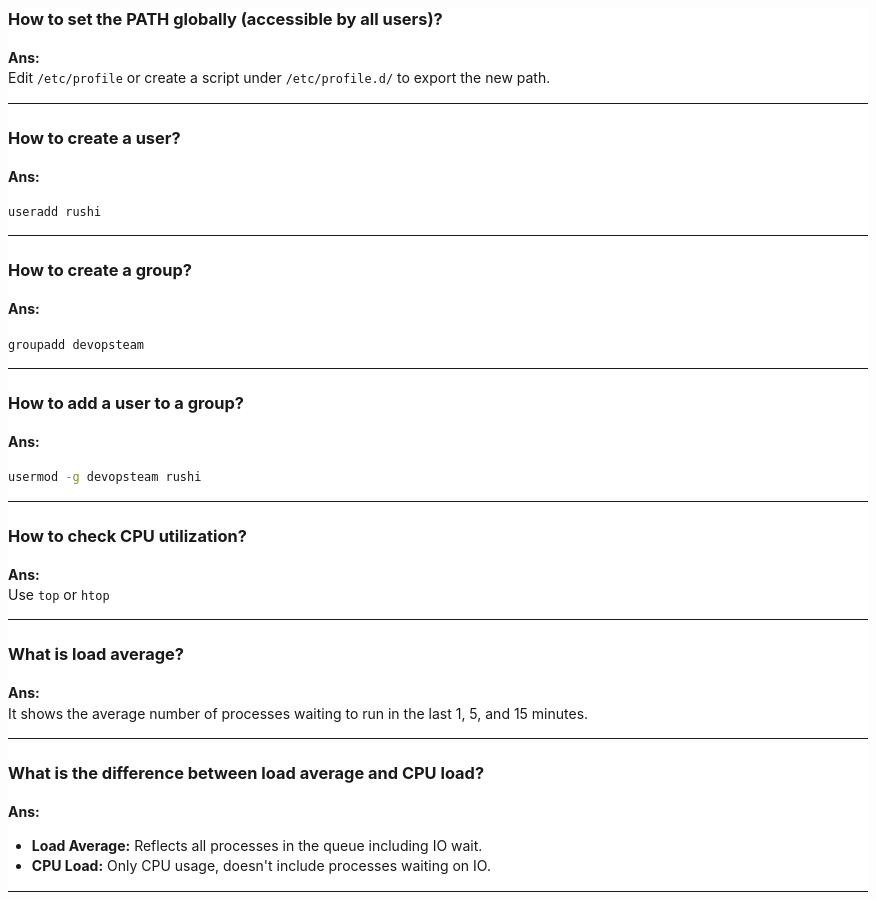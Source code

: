 
### How to set the PATH globally (accessible by all users)?
**Ans:**  
Edit `/etc/profile` or create a script under `/etc/profile.d/` to export the new path.

---

### How to create a user?
**Ans:**
```bash
useradd rushi
```

---

### How to create a group?
**Ans:**
```bash
groupadd devopsteam
```

---

### How to add a user to a group?
**Ans:**
```bash
usermod -g devopsteam rushi
```

---

### How to check CPU utilization?
**Ans:**  
Use `top` or `htop`

---

### What is load average?
**Ans:**  
It shows the average number of processes waiting to run in the last 1, 5, and 15 minutes.  


---

### What is the difference between load average and CPU load?
**Ans:**  
- **Load Average:** Reflects all processes in the queue including IO wait.  
- **CPU Load:** Only CPU usage, doesn't include processes waiting on IO.


---

